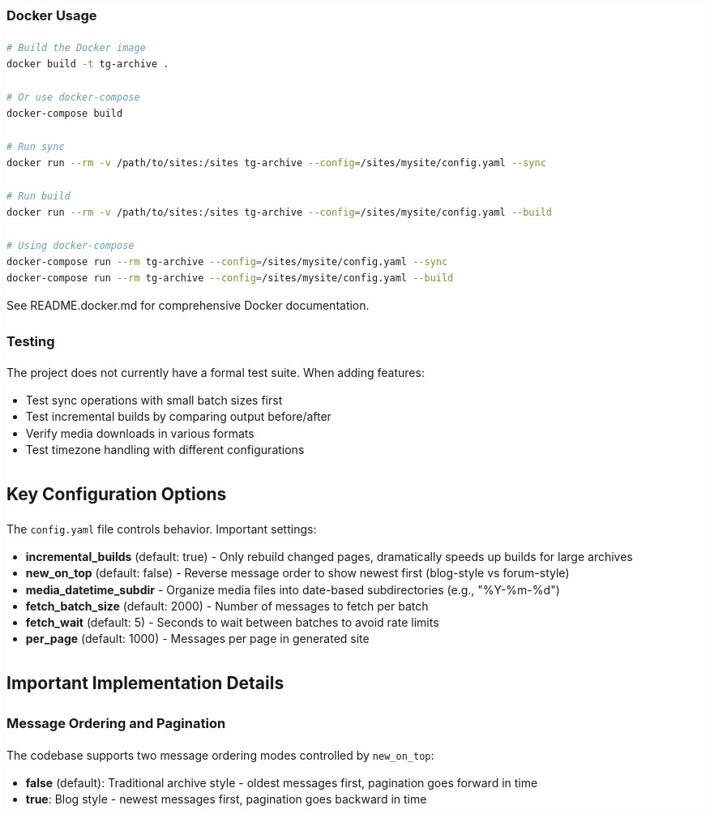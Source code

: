 ### Docker Usage

```bash
# Build the Docker image
docker build -t tg-archive .

# Or use docker-compose
docker-compose build

# Run sync
docker run --rm -v /path/to/sites:/sites tg-archive --config=/sites/mysite/config.yaml --sync

# Run build
docker run --rm -v /path/to/sites:/sites tg-archive --config=/sites/mysite/config.yaml --build

# Using docker-compose
docker-compose run --rm tg-archive --config=/sites/mysite/config.yaml --sync
docker-compose run --rm tg-archive --config=/sites/mysite/config.yaml --build
```

See README.docker.md for comprehensive Docker documentation.

### Testing

The project does not currently have a formal test suite. When adding features:
- Test sync operations with small batch sizes first
- Test incremental builds by comparing output before/after
- Verify media downloads in various formats
- Test timezone handling with different configurations

## Key Configuration Options

The `config.yaml` file controls behavior. Important settings:

- **incremental_builds** (default: true) - Only rebuild changed pages, dramatically speeds up builds for large archives
- **new_on_top** (default: false) - Reverse message order to show newest first (blog-style vs forum-style)
- **media_datetime_subdir** - Organize media files into date-based subdirectories (e.g., "%Y-%m-%d")
- **fetch_batch_size** (default: 2000) - Number of messages to fetch per batch
- **fetch_wait** (default: 5) - Seconds to wait between batches to avoid rate limits
- **per_page** (default: 1000) - Messages per page in generated site

## Important Implementation Details

### Message Ordering and Pagination

The codebase supports two message ordering modes controlled by `new_on_top`:
- **false** (default): Traditional archive style - oldest messages first, pagination goes forward in time
- **true**: Blog style - newest messages first, pagination goes backward in time
